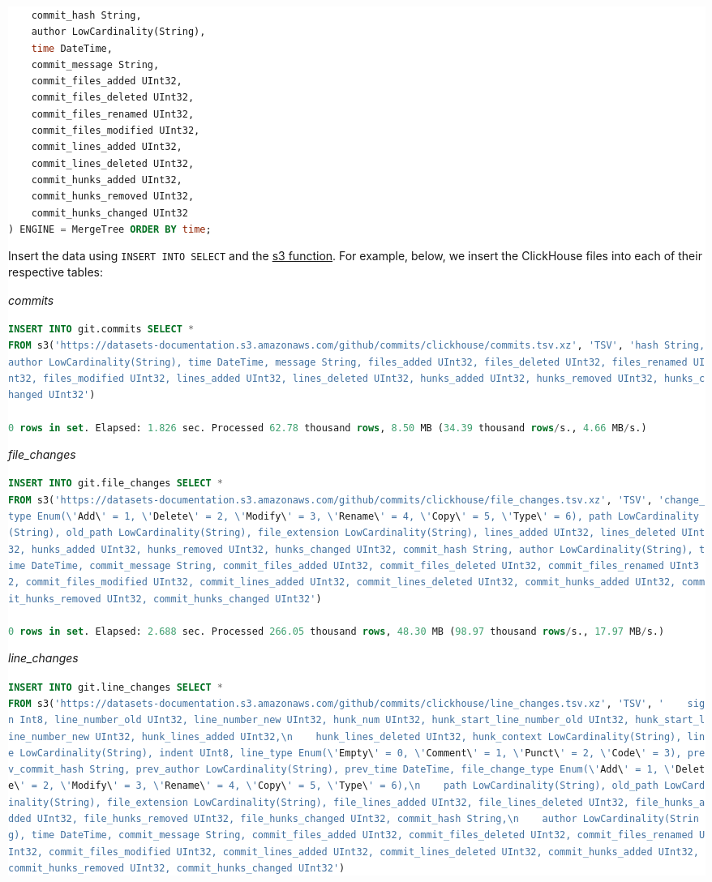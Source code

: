 ```sql
    commit_hash String,
    author LowCardinality(String),
    time DateTime,
    commit_message String,
    commit_files_added UInt32,
    commit_files_deleted UInt32,
    commit_files_renamed UInt32,
    commit_files_modified UInt32,
    commit_lines_added UInt32,
    commit_lines_deleted UInt32,
    commit_hunks_added UInt32,
    commit_hunks_removed UInt32,
    commit_hunks_changed UInt32
) ENGINE = MergeTree ORDER BY time;
```

Insert the data using `INSERT INTO SELECT` and the [s3 function](/sql-reference/table-functions/s3). For example, below, we insert the ClickHouse files into each of their respective tables:


*commits*

```sql
INSERT INTO git.commits SELECT *
FROM s3('https://datasets-documentation.s3.amazonaws.com/github/commits/clickhouse/commits.tsv.xz', 'TSV', 'hash String,author LowCardinality(String), time DateTime, message String, files_added UInt32, files_deleted UInt32, files_renamed UInt32, files_modified UInt32, lines_added UInt32, lines_deleted UInt32, hunks_added UInt32, hunks_removed UInt32, hunks_changed UInt32')

0 rows in set. Elapsed: 1.826 sec. Processed 62.78 thousand rows, 8.50 MB (34.39 thousand rows/s., 4.66 MB/s.)
```

*file_changes*

```sql
INSERT INTO git.file_changes SELECT *
FROM s3('https://datasets-documentation.s3.amazonaws.com/github/commits/clickhouse/file_changes.tsv.xz', 'TSV', 'change_type Enum(\'Add\' = 1, \'Delete\' = 2, \'Modify\' = 3, \'Rename\' = 4, \'Copy\' = 5, \'Type\' = 6), path LowCardinality(String), old_path LowCardinality(String), file_extension LowCardinality(String), lines_added UInt32, lines_deleted UInt32, hunks_added UInt32, hunks_removed UInt32, hunks_changed UInt32, commit_hash String, author LowCardinality(String), time DateTime, commit_message String, commit_files_added UInt32, commit_files_deleted UInt32, commit_files_renamed UInt32, commit_files_modified UInt32, commit_lines_added UInt32, commit_lines_deleted UInt32, commit_hunks_added UInt32, commit_hunks_removed UInt32, commit_hunks_changed UInt32')

0 rows in set. Elapsed: 2.688 sec. Processed 266.05 thousand rows, 48.30 MB (98.97 thousand rows/s., 17.97 MB/s.)
```

*line_changes*

```sql
INSERT INTO git.line_changes SELECT *
FROM s3('https://datasets-documentation.s3.amazonaws.com/github/commits/clickhouse/line_changes.tsv.xz', 'TSV', '    sign Int8, line_number_old UInt32, line_number_new UInt32, hunk_num UInt32, hunk_start_line_number_old UInt32, hunk_start_line_number_new UInt32, hunk_lines_added UInt32,\n    hunk_lines_deleted UInt32, hunk_context LowCardinality(String), line LowCardinality(String), indent UInt8, line_type Enum(\'Empty\' = 0, \'Comment\' = 1, \'Punct\' = 2, \'Code\' = 3), prev_commit_hash String, prev_author LowCardinality(String), prev_time DateTime, file_change_type Enum(\'Add\' = 1, \'Delete\' = 2, \'Modify\' = 3, \'Rename\' = 4, \'Copy\' = 5, \'Type\' = 6),\n    path LowCardinality(String), old_path LowCardinality(String), file_extension LowCardinality(String), file_lines_added UInt32, file_lines_deleted UInt32, file_hunks_added UInt32, file_hunks_removed UInt32, file_hunks_changed UInt32, commit_hash String,\n    author LowCardinality(String), time DateTime, commit_message String, commit_files_added UInt32, commit_files_deleted UInt32, commit_files_renamed UInt32, commit_files_modified UInt32, commit_lines_added UInt32, commit_lines_deleted UInt32, commit_hunks_added UInt32, commit_hunks_removed UInt32, commit_hunks_changed UInt32')

```